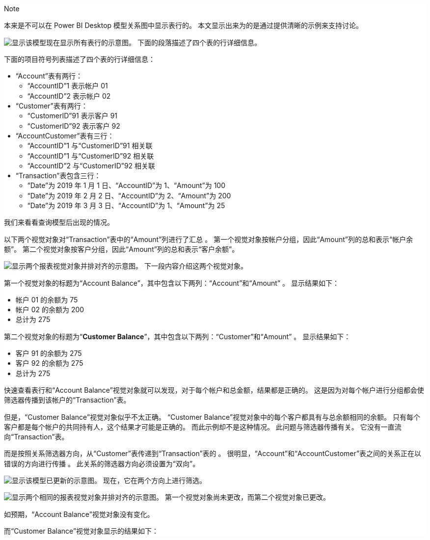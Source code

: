 > [!NOTE]
> 本来是不可以在 Power BI Desktop 模型关系图中显示表行的。 本文显示出来为的是通过提供清晰的示例来支持讨论。

![显示该模型现在显示所有表行的示意图。 下面的段落描述了四个表的行详细信息。](media/relationships-many-to-many/bank-account-customer-model-related-tables-2.png)

下面的项目符号列表描述了四个表的行详细信息：

- “Account”表有两行：
  - “AccountID”1 表示帐户 01
  - “AccountID”2 表示帐户 02
- “Customer”表有两行：
  - “CustomerID”91 表示客户 91
  - “CustomerID”92 表示客户 92
- “AccountCustomer”表有三行：
  - “AccountID”1 与“CustomerID”91 相关联 
  - “AccountID”1 与“CustomerID”92 相关联 
  - “AccountID”2 与“CustomerID”92 相关联
- “Transaction”表包含三行：
  - “Date”为 2019 年 1 月 1 日、“AccountID”为 1、“Amount”为 100  
  - “Date”为 2019 年 2 月 2 日、“AccountID”为 2、“Amount”为 200  
  - “Date”为 2019 年 3 月 3 日、“AccountID”为 1、“Amount”为 25  

我们来看看查询模型后出现的情况。

以下两个视觉对象对“Transaction”表中的“Amount”列进行了汇总 。 第一个视觉对象按帐户分组，因此“Amount”列的总和表示“帐户余额”。 第二个视觉对象按客户分组，因此“Amount”列的总和表示“客户余额”。

![显示两个报表视觉对象并排对齐的示意图。 下一段内容介绍这两个视觉对象。](media/relationships-many-to-many/bank-account-customer-model-queried-1.png)

第一个视觉对象的标题为“Account Balance”，其中包含以下两列：“Account”和“Amount” 。 显示结果如下：

- 帐户 01 的余额为 75
- 帐户 02 的余额为 200
- 总计为 275

第二个视觉对象的标题为“**Customer Balance**”，其中包含以下两列：“Customer”和“Amount” 。 显示结果如下：

- 客户 91 的余额为 275
- 客户 92 的余额为 275
- 总计为 275

快速查看表行和“Account Balance”视觉对象就可以发现，对于每个帐户和总金额，结果都是正确的。 这是因为对每个帐户进行分组都会使筛选器传播到该帐户的“Transaction”表。

但是，“Customer Balance”视觉对象似乎不太正确。 “Customer Balance”视觉对象中的每个客户都具有与总余额相同的余额。 只有每个客户都是每个帐户的共同持有人，这个结果才可能是正确的。 而此示例却不是这种情况。 此问题与筛选器传播有关。 它没有一直流向“Transaction”表。

而是按照关系筛选器方向，从“Customer”表传递到“Transaction”表的 。 很明显，“Account”和“AccountCustomer”表之间的关系正在以错误的方向进行传播 。 此关系的筛选器方向必须设置为“双向”。

![显示该模型已更新的示意图。 现在，它在两个方向上进行筛选。](media/relationships-many-to-many/bank-account-customer-model-related-tables-3.png)

![显示两个相同的报表视觉对象并排对齐的示意图。 第一个视觉对象尚未更改，而第二个视觉对象已更改。](media/relationships-many-to-many/bank-account-customer-model-queried-2.png)

如预期，“Account Balance”视觉对象没有变化。

而“Customer Balance”视觉对象显示的结果如下：

